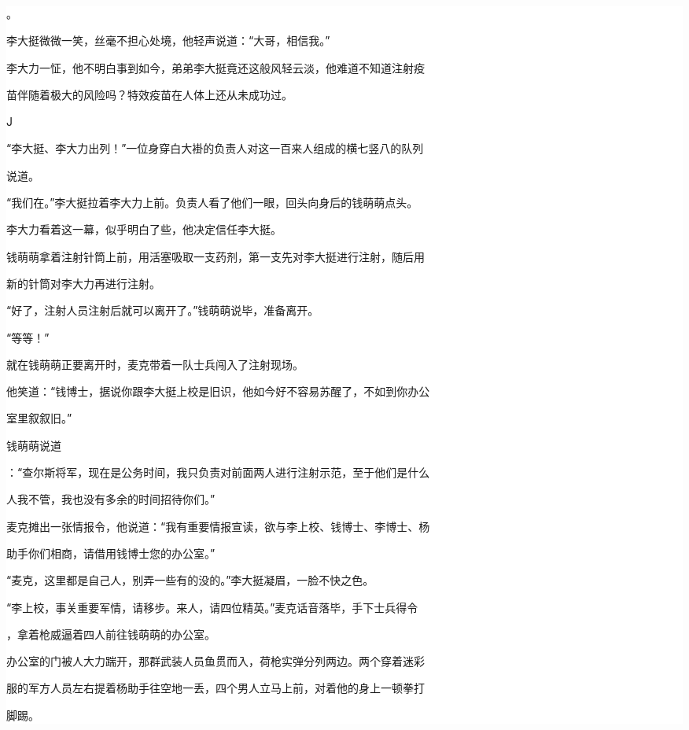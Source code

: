 。

李大挺微微一笑，丝毫不担心处境，他轻声说道：“大哥，相信我。”

李大力一怔，他不明白事到如今，弟弟李大挺竟还这般风轻云淡，他难道不知道注射疫

苗伴随着极大的风险吗？特效疫苗在人体上还从未成功过。

J

“李大挺、李大力出列！”一位身穿白大褂的负责人对这一百来人组成的横七竖八的队列

说道。

“我们在。”李大挺拉着李大力上前。负责人看了他们一眼，回头向身后的钱萌萌点头。



李大力看着这一幕，似乎明白了些，他决定信任李大挺。

钱萌萌拿着注射针筒上前，用活塞吸取一支药剂，第一支先对李大挺进行注射，随后用

新的针筒对李大力再进行注射。



“好了，注射人员注射后就可以离开了。”钱萌萌说毕，准备离开。



“等等！”

就在钱萌萌正要离开时，麦克带着一队士兵闯入了注射现场。

他笑道：“钱博士，据说你跟李大挺上校是旧识，他如今好不容易苏醒了，不如到你办公

室里叙叙旧。”



钱萌萌说道

：“查尔斯将军，现在是公务时间，我只负责对前面两人进行注射示范，至于他们是什么

人我不管，我也没有多余的时间招待你们。”

麦克摊出一张情报令，他说道：“我有重要情报宣读，欲与李上校、钱博士、李博士、杨

助手你们相商，请借用钱博士您的办公室。”



“麦克，这里都是自己人，别弄一些有的没的。”李大挺凝眉，一脸不快之色。



“李上校，事关重要军情，请移步。来人，请四位精英。”麦克话音落毕，手下士兵得令

，拿着枪威逼着四人前往钱萌萌的办公室。



办公室的门被人大力踹开，那群武装人员鱼贯而入，荷枪实弹分列两边。两个穿着迷彩

服的军方人员左右提着杨助手往空地一丢，四个男人立马上前，对着他的身上一顿拳打

脚踢。


